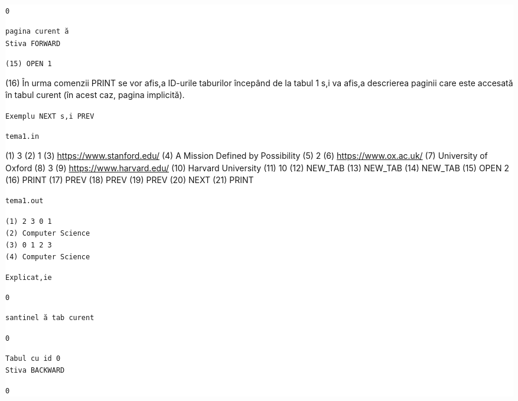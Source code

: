 ```
0
```
```
pagina curent ̆a
Stiva FORWARD
```
```
(15) OPEN 1
```
(16) În urma comenzii PRINT se vor afis,a ID-urile taburilor începând de la tabul 1 s,i va
afis,a descrierea paginii care este accesată în tabul curent (în acest caz, pagina implicită).

```
Exemplu NEXT s,i PREV
```
```
tema1.in
```
(1) 3
(2) 1
(3) https://www.stanford.edu/
(4) A Mission Defined by Possibility
(5) 2
(6) https://www.ox.ac.uk/
(7) University of Oxford
(8) 3
(9) https://www.harvard.edu/
(10) Harvard University
(11) 10
(12) NEW_TAB
(13) NEW_TAB
(14) NEW_TAB
(15) OPEN 2
(16) PRINT
(17) PREV
(18) PREV
(19) PREV
(20) NEXT
(21) PRINT

```
tema1.out
```
```
(1) 2 3 0 1
(2) Computer Science
(3) 0 1 2 3
(4) Computer Science
```

```
Explicat,ie
```
```
0
```
```
santinel ̆a tab curent
```
```
0
```
```
Tabul cu id 0
Stiva BACKWARD
```
```
0
```